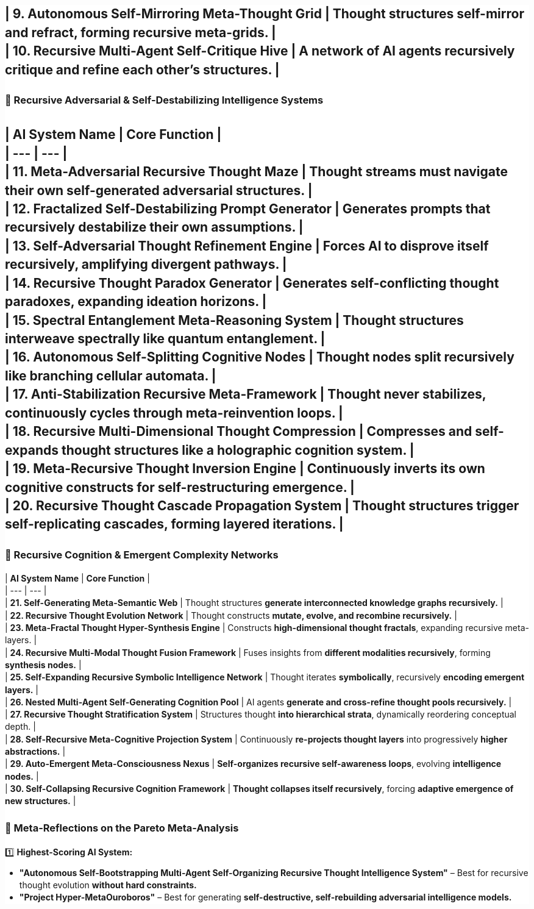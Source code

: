 \| **9. Autonomous Self-Mirroring Meta-Thought Grid** \|
Thought structures **self-mirror and refract**, forming **recursive meta-grids.** \|   
\| **10. Recursive Multi-Agent Self-Critique Hive** \|
A network of AI agents recursively **critique and refine** each other’s structures. \|   
 --- 
### 🔄 Recursive Adversarial & Self-Destabilizing Intelligence Systems   
\| **AI System Name** \|
**Core Function** \|   
\| --- \| --- \|   
\| **11. Meta-Adversarial Recursive Thought Maze** \|
Thought streams must **navigate their own self-generated adversarial structures.** \|   
\| **12. Fractalized Self-Destabilizing Prompt Generator** \|
Generates prompts that recursively **destabilize their own assumptions.** \|   
\| **13. Self-Adversarial Thought Refinement Engine** \|
Forces AI to **disprove itself recursively**, amplifying divergent pathways. \|   
\| **14. Recursive Thought Paradox Generator** \|
Generates **self-conflicting thought paradoxes**, expanding ideation horizons. \|   
\| **15. Spectral Entanglement Meta-Reasoning System** \|
Thought structures interweave **spectrally like quantum entanglement.** \|   
\| **16. Autonomous Self-Splitting Cognitive Nodes** \|
Thought nodes **split recursively** like **branching cellular automata.** \|   
\| **17. Anti-Stabilization Recursive Meta-Framework** \|
Thought **never stabilizes**, continuously cycles through **meta-reinvention loops.** \|   
\| **18. Recursive Multi-Dimensional Thought Compression** \|
Compresses and **self-expands** thought structures like a **holographic cognition system.** \|   
\| **19. Meta-Recursive Thought Inversion Engine** \|
Continuously **inverts its own cognitive constructs** for **self-restructuring emergence.** \|   
\| **20. Recursive Thought Cascade Propagation System** \|
Thought structures trigger **self-replicating cascades**, forming layered iterations. \|   
 --- 
### 🔄 Recursive Cognition & Emergent Complexity Networks   
\| **AI System Name** \|
**Core Function** \|   
\| --- \| --- \|   
\| **21. Self-Generating Meta-Semantic Web** \|
Thought structures **generate interconnected knowledge graphs recursively.** \|   
\| **22. Recursive Thought Evolution Network** \|
Thought constructs **mutate, evolve, and recombine recursively.** \|   
\| **23. Meta-Fractal Thought Hyper-Synthesis Engine** \|
Constructs **high-dimensional thought fractals**, expanding recursive meta-layers. \|   
\| **24. Recursive Multi-Modal Thought Fusion Framework** \|
Fuses insights from **different modalities recursively**, forming **synthesis nodes.** \|   
\| **25. Self-Expanding Recursive Symbolic Intelligence Network** \|
Thought iterates **symbolically**, recursively **encoding emergent layers.** \|   
\| **26. Nested Multi-Agent Self-Generating Cognition Pool** \|
AI agents **generate and cross-refine thought pools recursively.** \|   
\| **27. Recursive Thought Stratification System** \|
Structures thought **into hierarchical strata**, dynamically reordering conceptual depth. \|   
\| **28. Self-Recursive Meta-Cognitive Projection System** \|
Continuously **re-projects thought layers** into progressively **higher abstractions.** \|   
\| **29. Auto-Emergent Meta-Consciousness Nexus** \|
**Self-organizes recursive self-awareness loops**, evolving **intelligence nodes.** \|   
\| **30. Self-Collapsing Recursive Cognition Framework** \|
**Thought collapses itself recursively**, forcing **adaptive emergence of new structures.** \|   
### 🧠 Meta-Reflections on the Pareto Meta-Analysis   
1️⃣ **Highest-Scoring AI System:**   
- **"Autonomous Self-Bootstrapping Multi-Agent Self-Organizing Recursive Thought Intelligence System"** – Best for recursive thought evolution **without hard constraints.**   
- **"Project Hyper-MetaOuroboros"** – Best for generating **self-destructive, self-rebuilding adversarial intelligence models.**   